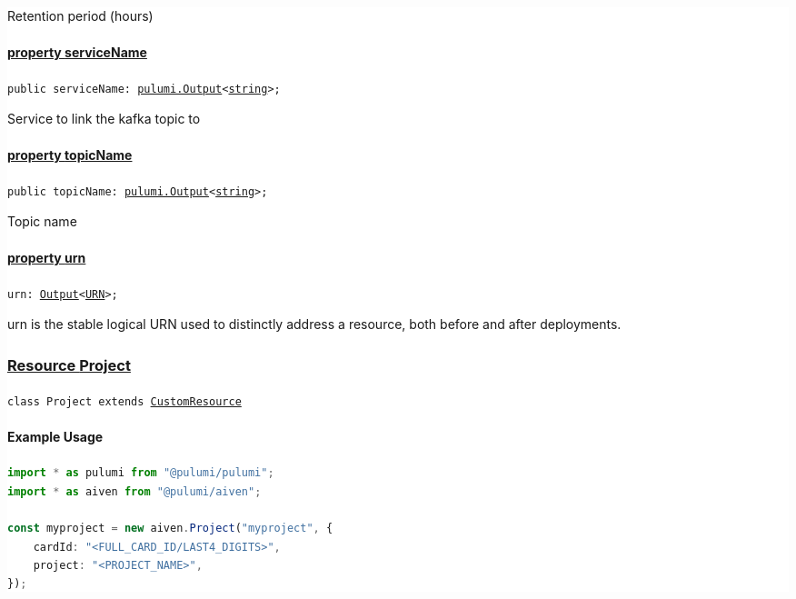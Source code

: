 Retention period (hours)

<h4 class="pdoc-member-header" id="KafkaTopic-serviceName">
<a class="pdoc-child-name" href="https://github.com/pulumi/pulumi-aiven/blob/{{< param git_sha >}}/sdk/nodejs/kafkaTopic.ts#L89">property <b>serviceName</b></a>
</h4>

<pre class="highlight"><code><span class='kd'>public </span>serviceName: <a href='/docs/reference/pkg/nodejs/pulumi/pulumi/#Output'>pulumi.Output</a>&lt;<span class='kd'><a href='https://developer.mozilla.org/en-US/docs/Web/JavaScript/Reference/Global_Objects/String'>string</a></span>&gt;;</code></pre>

Service to link the kafka topic to

<h4 class="pdoc-member-header" id="KafkaTopic-topicName">
<a class="pdoc-child-name" href="https://github.com/pulumi/pulumi-aiven/blob/{{< param git_sha >}}/sdk/nodejs/kafkaTopic.ts#L93">property <b>topicName</b></a>
</h4>

<pre class="highlight"><code><span class='kd'>public </span>topicName: <a href='/docs/reference/pkg/nodejs/pulumi/pulumi/#Output'>pulumi.Output</a>&lt;<span class='kd'><a href='https://developer.mozilla.org/en-US/docs/Web/JavaScript/Reference/Global_Objects/String'>string</a></span>&gt;;</code></pre>

Topic name

<h4 class="pdoc-member-header" id="KafkaTopic-urn">
<a class="pdoc-child-name" href="https://github.com/pulumi/pulumi-aiven/blob/{{< param git_sha >}}/sdk/nodejs/kafkaTopic.ts#L31">property <b>urn</b></a>
</h4>

<pre class="highlight"><code><span class='kd'></span>urn: <a href='/docs/reference/pkg/nodejs/pulumi/pulumi/#Output'>Output</a>&lt;<a href='/docs/reference/pkg/nodejs/pulumi/pulumi/#URN'>URN</a>&gt;;</code></pre>

urn is the stable logical URN used to distinctly address a resource, both before and after
deployments.

<h3 class="pdoc-module-header" id="Project" data-link-title="Project">
    <a href="https://github.com/pulumi/pulumi-aiven/blob/{{< param git_sha >}}/sdk/nodejs/project.ts#L24">
        Resource <strong>Project</strong>
    </a>
</h3>

<pre class="highlight"><code><span class='kr'>class</span> <span class='nx'>Project</span> <span class='kr'>extends</span> <a href='/docs/reference/pkg/nodejs/pulumi/pulumi/#CustomResource'>CustomResource</a></code></pre>

#### Example Usage

```typescript
import * as pulumi from "@pulumi/pulumi";
import * as aiven from "@pulumi/aiven";

const myproject = new aiven.Project("myproject", {
    cardId: "<FULL_CARD_ID/LAST4_DIGITS>",
    project: "<PROJECT_NAME>",
});
```
